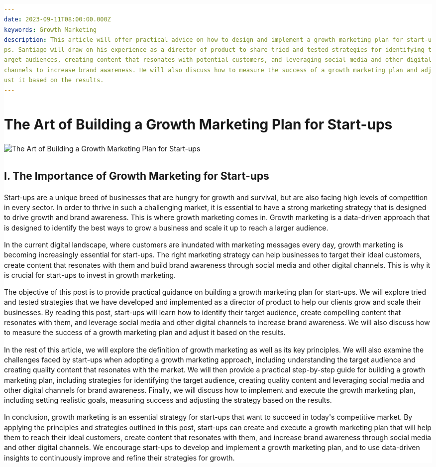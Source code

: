 ```yaml
---
date: 2023-09-11T08:00:00.000Z
keywords: Growth Marketing
description: This article will offer practical advice on how to design and implement a growth marketing plan for start-ups. Santiago will draw on his experience as a director of product to share tried and tested strategies for identifying target audiences, creating content that resonates with potential customers, and leveraging social media and other digital channels to increase brand awareness. He will also discuss how to measure the success of a growth marketing plan and adjust it based on the results.
---
```

# The Art of Building a Growth Marketing Plan for Start-ups

![The Art of Building a Growth Marketing Plan for Start-ups](https://sima-resizer-original-images.s3.amazonaws.com/image-handler/img/santiagopampillo-medium/hero-images/91-the-art-of-building-a-growth-marketing-plan-for-start-ups.png)

## I. The Importance of Growth Marketing for Start-ups

Start-ups are a unique breed of businesses that are hungry for growth and survival, but are also facing high levels of competition in every sector. In order to thrive in such a challenging market, it is essential to have a strong marketing strategy that is designed to drive growth and brand awareness. This is where growth marketing comes in. Growth marketing is a data-driven approach that is designed to identify the best ways to grow a business and scale it up to reach a larger audience.

In the current digital landscape, where customers are inundated with marketing messages every day, growth marketing is becoming increasingly essential for start-ups. The right marketing strategy can help businesses to target their ideal customers, create content that resonates with them and build brand awareness through social media and other digital channels. This is why it is crucial for start-ups to invest in growth marketing.

The objective of this post is to provide practical guidance on building a growth marketing plan for start-ups. We will explore tried and tested strategies that we have developed and implemented as a director of product to help our clients grow and scale their businesses. By reading this post, start-ups will learn how to identify their target audience, create compelling content that resonates with them, and leverage social media and other digital channels to increase brand awareness. We will also discuss how to measure the success of a growth marketing plan and adjust it based on the results.

In the rest of this article, we will explore the definition of growth marketing as well as its key principles. We will also examine the challenges faced by start-ups when adopting a growth marketing approach, including understanding the target audience and creating quality content that resonates with the market. We will then provide a practical step-by-step guide for building a growth marketing plan, including strategies for identifying the target audience, creating quality content and leveraging social media and other digital channels for brand awareness. Finally, we will discuss how to implement and execute the growth marketing plan, including setting realistic goals, measuring success and adjusting the strategy based on the results.

In conclusion, growth marketing is an essential strategy for start-ups that want to succeed in today's competitive market. By applying the principles and strategies outlined in this post, start-ups can create and execute a growth marketing plan that will help them to reach their ideal customers, create content that resonates with them, and increase brand awareness through social media and other digital channels. We encourage start-ups to develop and implement a growth marketing plan, and to use data-driven insights to continuously improve and refine their strategies for growth.
